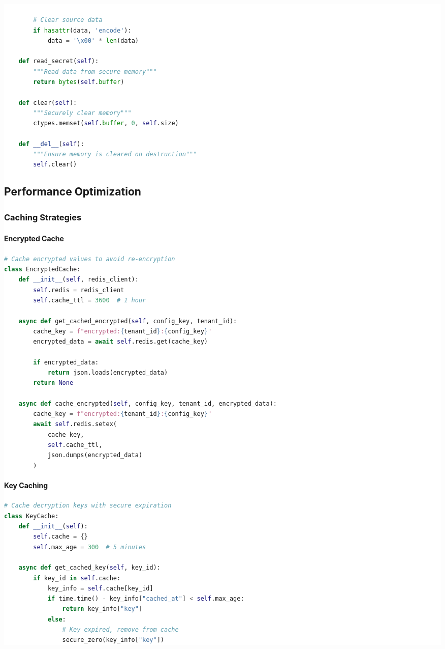```python
        
        # Clear source data
        if hasattr(data, 'encode'):
            data = '\x00' * len(data)
    
    def read_secret(self):
        """Read data from secure memory"""
        return bytes(self.buffer)
    
    def clear(self):
        """Securely clear memory"""
        ctypes.memset(self.buffer, 0, self.size)
    
    def __del__(self):
        """Ensure memory is cleared on destruction"""
        self.clear()
```

## Performance Optimization

### Caching Strategies

#### Encrypted Cache
```python
# Cache encrypted values to avoid re-encryption
class EncryptedCache:
    def __init__(self, redis_client):
        self.redis = redis_client
        self.cache_ttl = 3600  # 1 hour
    
    async def get_cached_encrypted(self, config_key, tenant_id):
        cache_key = f"encrypted:{tenant_id}:{config_key}"
        encrypted_data = await self.redis.get(cache_key)
        
        if encrypted_data:
            return json.loads(encrypted_data)
        return None
    
    async def cache_encrypted(self, config_key, tenant_id, encrypted_data):
        cache_key = f"encrypted:{tenant_id}:{config_key}"
        await self.redis.setex(
            cache_key,
            self.cache_ttl,
            json.dumps(encrypted_data)
        )
```

#### Key Caching
```python
# Cache decryption keys with secure expiration
class KeyCache:
    def __init__(self):
        self.cache = {}
        self.max_age = 300  # 5 minutes
    
    async def get_cached_key(self, key_id):
        if key_id in self.cache:
            key_info = self.cache[key_id]
            if time.time() - key_info["cached_at"] < self.max_age:
                return key_info["key"]
            else:
                # Key expired, remove from cache
                secure_zero(key_info["key"])
```